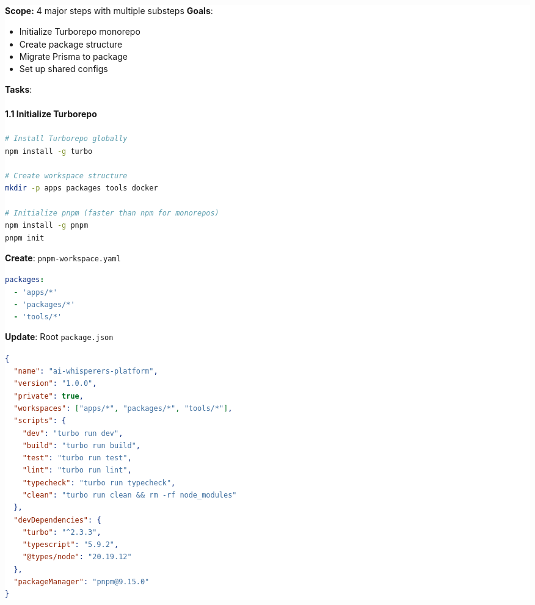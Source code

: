 **Scope:** 4 major steps with multiple substeps
**Goals**:
- Initialize Turborepo monorepo
- Create package structure
- Migrate Prisma to package
- Set up shared configs

**Tasks**:

#### 1.1 Initialize Turborepo

```bash
# Install Turborepo globally
npm install -g turbo

# Create workspace structure
mkdir -p apps packages tools docker

# Initialize pnpm (faster than npm for monorepos)
npm install -g pnpm
pnpm init
```

**Create**: `pnpm-workspace.yaml`
```yaml
packages:
  - 'apps/*'
  - 'packages/*'
  - 'tools/*'
```

**Update**: Root `package.json`
```json
{
  "name": "ai-whisperers-platform",
  "version": "1.0.0",
  "private": true,
  "workspaces": ["apps/*", "packages/*", "tools/*"],
  "scripts": {
    "dev": "turbo run dev",
    "build": "turbo run build",
    "test": "turbo run test",
    "lint": "turbo run lint",
    "typecheck": "turbo run typecheck",
    "clean": "turbo run clean && rm -rf node_modules"
  },
  "devDependencies": {
    "turbo": "^2.3.3",
    "typescript": "5.9.2",
    "@types/node": "20.19.12"
  },
  "packageManager": "pnpm@9.15.0"
}
```
